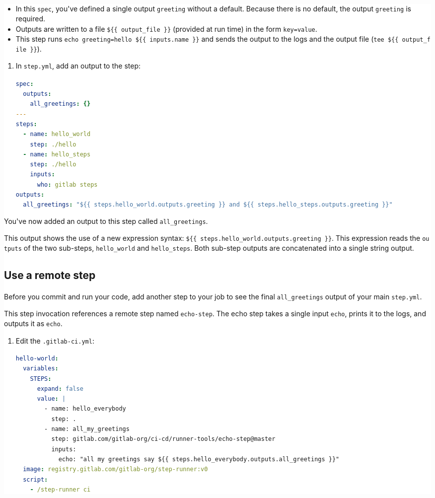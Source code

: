    - In this `spec`, you've defined a single output `greeting` without a default. Because
     there is no default, the output `greeting` is required.
   - Outputs are written to a file `${{ output_file }}` (provided at run time) in the form `key=value`.
   - This step runs `echo greeting=hello ${{ inputs.name }}` and sends the output to the logs and the output file (`tee ${{ output_file }}`).

1. In `step.yml`, add an output to the step:

   ```yaml
   spec:
     outputs:
       all_greetings: {}
   ---
   steps:
     - name: hello_world
       step: ./hello
     - name: hello_steps
       step: ./hello
       inputs:
         who: gitlab steps
   outputs:
     all_greetings: "${{ steps.hello_world.outputs.greeting }} and ${{ steps.hello_steps.outputs.greeting }}"
   ```

You've now added an output to this step called `all_greetings`.

This output shows the use of a new expression syntax: `${{ steps.hello_world.outputs.greeting }}`.
This expression reads the `outputs` of the two sub-steps, `hello_world` and `hello_steps`.
Both sub-step outputs are concatenated into a single string output.

## Use a remote step

Before you commit and run your code, add another step to your job to see the final `all_greetings` output of your main `step.yml`.

This step invocation references a remote step named `echo-step`.
The echo step takes a single input `echo`, prints it to the logs, and outputs it as `echo`.

1. Edit the `.gitlab-ci.yml`:

   ```yaml
   hello-world:
     variables:
       STEPS:
         expand: false
         value: |
           - name: hello_everybody
             step: .
           - name: all_my_greetings
             step: gitlab.com/gitlab-org/ci-cd/runner-tools/echo-step@master
             inputs:
               echo: "all my greetings say ${{ steps.hello_everybody.outputs.all_greetings }}"
     image: registry.gitlab.com/gitlab-org/step-runner:v0
     script:
       - /step-runner ci
   ```
